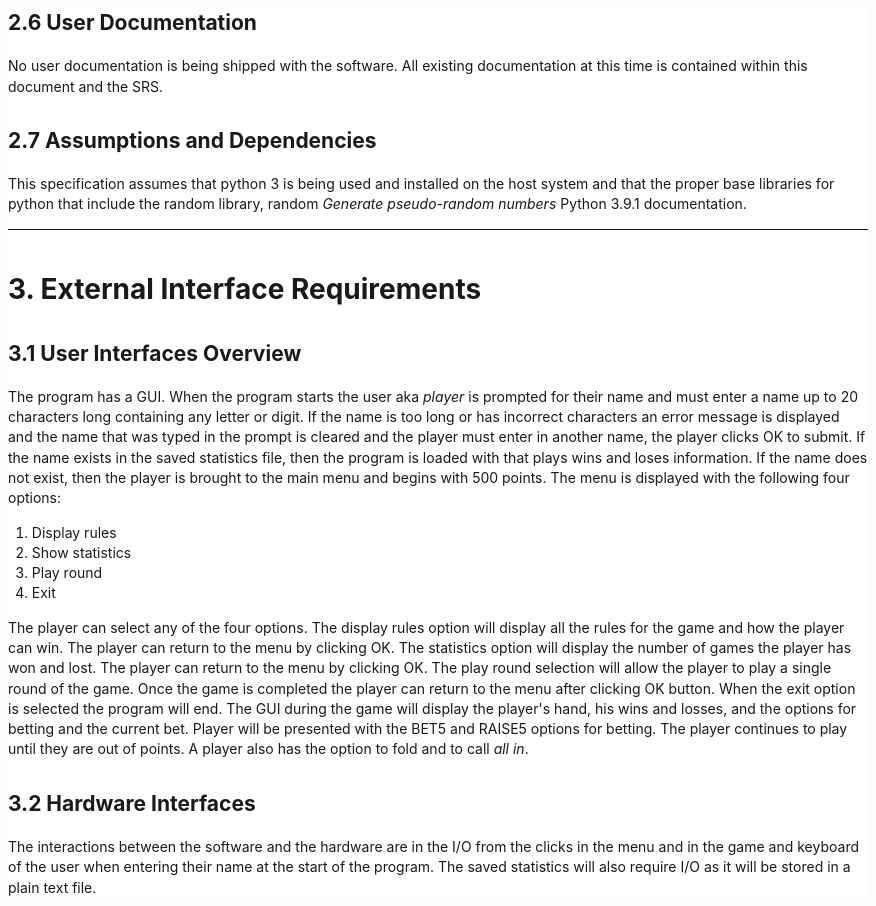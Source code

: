 ## 2.6 User Documentation

No user documentation is being shipped with the software. All existing documentation at this time is contained within this document and the SRS.

## 2.7 Assumptions and Dependencies

This specification assumes that python 3 is being used and installed on the host system and that the proper base libraries for python that include the random library, random _Generate pseudo-random numbers_ Python 3.9.1 documentation.

---

# 3. External Interface Requirements

## 3.1 User Interfaces Overview

The program has a GUI. When the program starts the user aka _player_ is prompted for their name and must enter a name up to 20 characters long containing any letter or digit.
If the name is too long or has incorrect characters an error message is displayed and the name that was typed in the prompt is cleared and the player must enter in another name, the player clicks OK to submit.
If the name exists in the saved statistics file, then the program is loaded with that plays wins and loses information.
If the name does not exist, then the player is brought to the main menu and begins with 500 points.
The menu is displayed with the following four options:

1.  Display rules
2.  Show statistics
3.  Play round
4.  Exit

The player can select any of the four options. The display rules option will display all the rules for the game and how the player can win.
The player can return to the menu by clicking OK. The statistics option will display the number of games the player has won and lost.
The player can return to the menu by clicking OK. The play round selection will allow the player to play a single round of the game.
Once the game is completed the player can return to the menu after clicking OK button. When the exit option is selected the program will end.
The GUI during the game will display the player's hand, his wins and losses, and the options for betting and the current bet.
Player will be presented with the BET5 and RAISE5 options for betting. The player continues to play until they are out of points.
A player also has the option to fold and to call _all in_.

## 3.2 Hardware Interfaces

The interactions between the software and the hardware are in the I/O from the clicks in the menu and in the game and keyboard of the user when entering their name at the start of the program. The saved statistics will also require I/O as it will be stored in a plain text file.
